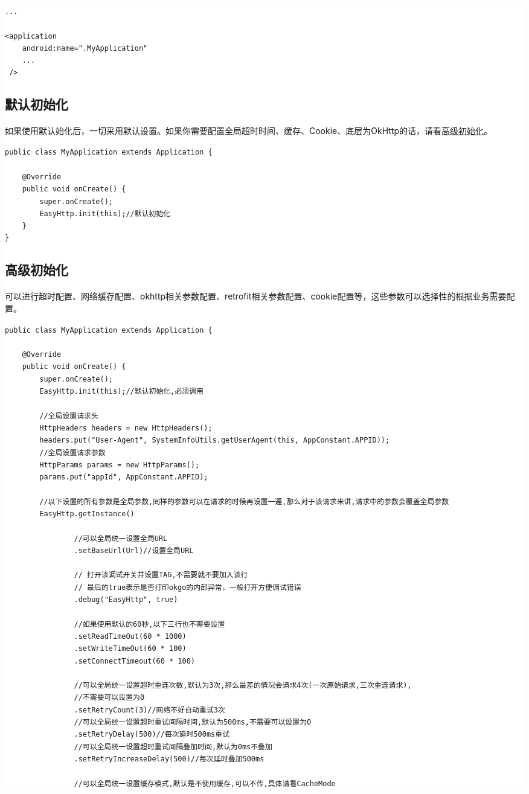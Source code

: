 ```
...

<application
    android:name=".MyApplication"
    ...
 />
```

## 默认初始化
如果使用默认始化后，一切采用默认设置。如果你需要配置全局超时时间、缓存、Cookie、底层为OkHttp的话，请看[高级初始化](https://github.com/zhou-you/RxEasyHttp#高级初始化)。
```
public class MyApplication extends Application {

    @Override
    public void onCreate() {
        super.onCreate();
        EasyHttp.init(this);//默认初始化
    }
}
```
## 高级初始化
可以进行超时配置、网络缓存配置、okhttp相关参数配置、retrofit相关参数配置、cookie配置等，这些参数可以选择性的根据业务需要配置。
```
public class MyApplication extends Application {

    @Override
    public void onCreate() {
        super.onCreate();
        EasyHttp.init(this);//默认初始化,必须调用

        //全局设置请求头
        HttpHeaders headers = new HttpHeaders();
        headers.put("User-Agent", SystemInfoUtils.getUserAgent(this, AppConstant.APPID));
        //全局设置请求参数
        HttpParams params = new HttpParams();
        params.put("appId", AppConstant.APPID);

        //以下设置的所有参数是全局参数,同样的参数可以在请求的时候再设置一遍,那么对于该请求来讲,请求中的参数会覆盖全局参数
        EasyHttp.getInstance()
        
                //可以全局统一设置全局URL
                .setBaseUrl(Url)//设置全局URL

                // 打开该调试开关并设置TAG,不需要就不要加入该行
                // 最后的true表示是否打印okgo的内部异常，一般打开方便调试错误
                .debug("EasyHttp", true)
                
                //如果使用默认的60秒,以下三行也不需要设置
                .setReadTimeOut(60 * 1000)
                .setWriteTimeOut(60 * 100)
                .setConnectTimeout(60 * 100)
                
                //可以全局统一设置超时重连次数,默认为3次,那么最差的情况会请求4次(一次原始请求,三次重连请求),
                //不需要可以设置为0
                .setRetryCount(3)//网络不好自动重试3次
                //可以全局统一设置超时重试间隔时间,默认为500ms,不需要可以设置为0
                .setRetryDelay(500)//每次延时500ms重试
                //可以全局统一设置超时重试间隔叠加时间,默认为0ms不叠加
                .setRetryIncreaseDelay(500)//每次延时叠加500ms
                
                //可以全局统一设置缓存模式,默认是不使用缓存,可以不传,具体请看CacheMode
```